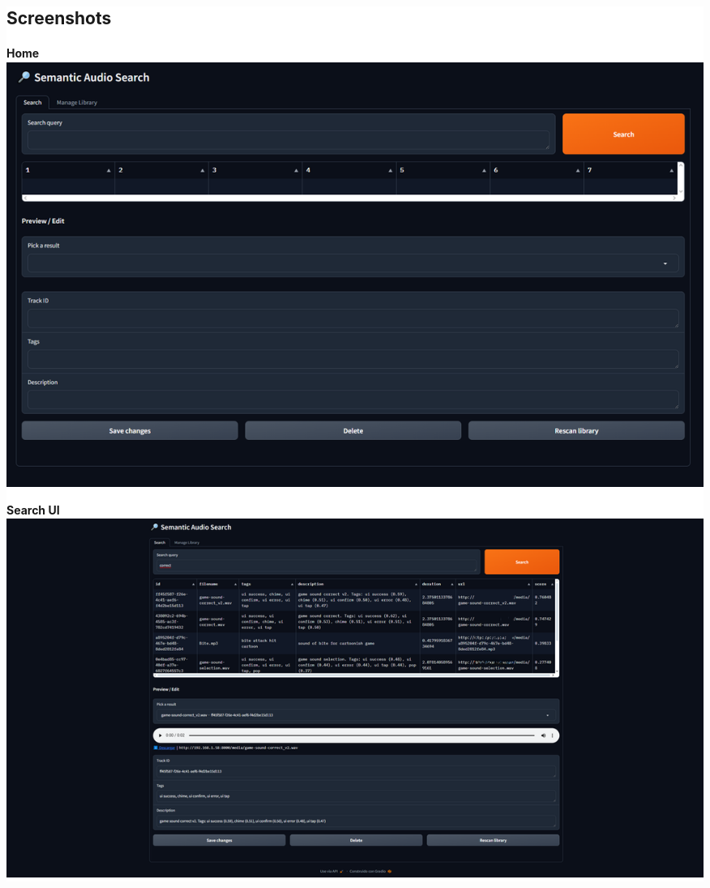
## Screenshots

**Home**
![Home UI](./screenshots/home-ui.PNG)

**Search UI**
![Search UI](./screenshots/search-ui.PNG)
